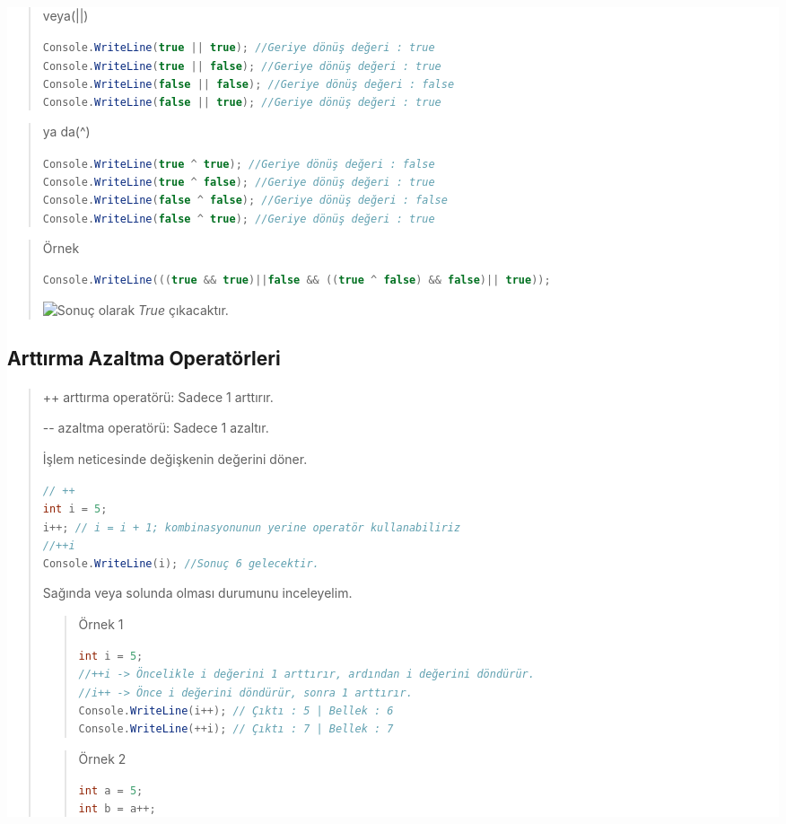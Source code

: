 > veya(||)
>
> ```csharp
> Console.WriteLine(true || true); //Geriye dönüş değeri : true
> Console.WriteLine(true || false); //Geriye dönüş değeri : true
> Console.WriteLine(false || false); //Geriye dönüş değeri : false
> Console.WriteLine(false || true); //Geriye dönüş değeri : true
> ```

> ya da(^)
>
> ```csharp
> Console.WriteLine(true ^ true); //Geriye dönüş değeri : false
> Console.WriteLine(true ^ false); //Geriye dönüş değeri : true
> Console.WriteLine(false ^ false); //Geriye dönüş değeri : false
> Console.WriteLine(false ^ true); //Geriye dönüş değeri : true
> ```

> Örnek
>
> ```csharp
> Console.WriteLine(((true && true)||false && ((true ^ false) && false)|| true));
> ```
>
> <img src="https://imgur.com/Qj1L427.png" align=left>
>
> Sonuç olarak *True* çıkacaktır.
>
> 



## Arttırma Azaltma Operatörleri

> ++ arttırma operatörü: Sadece 1 arttırır.
>
> -- azaltma operatörü: Sadece 1 azaltır.
>
> İşlem neticesinde değişkenin değerini döner.
>
> ```csharp
> // ++
> int i = 5;
> i++; // i = i + 1; kombinasyonunun yerine operatör kullanabiliriz
> //++i
> Console.WriteLine(i); //Sonuç 6 gelecektir.
> ```
>
> Sağında veya solunda olması durumunu inceleyelim.
>
> > Örnek 1
> >
> > ```csharp
> > int i = 5;
> > //++i -> Öncelikle i değerini 1 arttırır, ardından i değerini döndürür.
> > //i++ -> Önce i değerini döndürür, sonra 1 arttırır.
> > Console.WriteLine(i++); // Çıktı : 5 | Bellek : 6
> > Console.WriteLine(++i); // Çıktı : 7 | Bellek : 7
> > ```
>
> > Örnek 2
> >
> > ```csharp
> > int a = 5;
> > int b = a++;